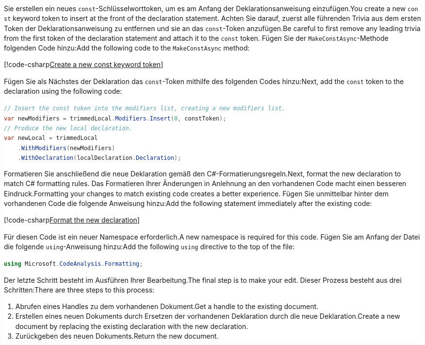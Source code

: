 <span data-ttu-id="f9b3f-258">Sie erstellen ein neues `const`-Schlüsselworttoken, um es am Anfang der Deklarationsanweisung einzufügen.</span><span class="sxs-lookup"><span data-stu-id="f9b3f-258">You create a new `const` keyword token to insert at the front of the declaration statement.</span></span> <span data-ttu-id="f9b3f-259">Achten Sie darauf, zuerst alle führenden Trivia aus dem ersten Token der Deklarationsanweisung zu entfernen und sie an das `const`-Token anzufügen.</span><span class="sxs-lookup"><span data-stu-id="f9b3f-259">Be careful to first remove any leading trivia from the first token of the declaration statement and attach it to the `const` token.</span></span> <span data-ttu-id="f9b3f-260">Fügen Sie der `MakeConstAsync`-Methode folgenden Code hinzu:</span><span class="sxs-lookup"><span data-stu-id="f9b3f-260">Add the following code to the `MakeConstAsync` method:</span></span>

[!code-csharp[Create a new const keyword token](~/samples/snippets/csharp/roslyn-sdk/Tutorials/MakeConst/MakeConst/MakeConstCodeFixProvider.cs#CreateConstToken  "Create the new const keyword token")]

<span data-ttu-id="f9b3f-261">Fügen Sie als Nächstes der Deklaration das `const`-Token mithilfe des folgenden Codes hinzu:</span><span class="sxs-lookup"><span data-stu-id="f9b3f-261">Next, add the `const` token to the declaration using the following code:</span></span>

```csharp
// Insert the const token into the modifiers list, creating a new modifiers list.
var newModifiers = trimmedLocal.Modifiers.Insert(0, constToken);
// Produce the new local declaration.
var newLocal = trimmedLocal
    .WithModifiers(newModifiers)
    .WithDeclaration(localDeclaration.Declaration);
```

<span data-ttu-id="f9b3f-262">Formatieren Sie anschließend die neue Deklaration gemäß den C#-Formatierungsregeln.</span><span class="sxs-lookup"><span data-stu-id="f9b3f-262">Next, format the new declaration to match C# formatting rules.</span></span> <span data-ttu-id="f9b3f-263">Das Formatieren Ihrer Änderungen in Anlehnung an den vorhandenen Code macht einen besseren Eindruck.</span><span class="sxs-lookup"><span data-stu-id="f9b3f-263">Formatting your changes to match existing code creates a better experience.</span></span> <span data-ttu-id="f9b3f-264">Fügen Sie unmittelbar hinter dem vorhandenen Code die folgende Anweisung hinzu:</span><span class="sxs-lookup"><span data-stu-id="f9b3f-264">Add the following statement immediately after the existing code:</span></span>

[!code-csharp[Format the new declaration](~/samples/snippets/csharp/roslyn-sdk/Tutorials/MakeConst/MakeConst/MakeConstCodeFixProvider.cs#FormatLocal  "Format the new declaration")]

<span data-ttu-id="f9b3f-265">Für diesen Code ist ein neuer Namespace erforderlich.</span><span class="sxs-lookup"><span data-stu-id="f9b3f-265">A new namespace is required for this code.</span></span> <span data-ttu-id="f9b3f-266">Fügen Sie am Anfang der Datei die folgende `using`-Anweisung hinzu:</span><span class="sxs-lookup"><span data-stu-id="f9b3f-266">Add the following `using` directive to the top of the file:</span></span>

```csharp
using Microsoft.CodeAnalysis.Formatting;
```

<span data-ttu-id="f9b3f-267">Der letzte Schritt besteht im Ausführen Ihrer Bearbeitung.</span><span class="sxs-lookup"><span data-stu-id="f9b3f-267">The final step is to make your edit.</span></span> <span data-ttu-id="f9b3f-268">Dieser Prozess besteht aus drei Schritten:</span><span class="sxs-lookup"><span data-stu-id="f9b3f-268">There are three steps to this process:</span></span>

1. <span data-ttu-id="f9b3f-269">Abrufen eines Handles zu dem vorhandenen Dokument.</span><span class="sxs-lookup"><span data-stu-id="f9b3f-269">Get a handle to the existing document.</span></span>
1. <span data-ttu-id="f9b3f-270">Erstellen eines neuen Dokuments durch Ersetzen der vorhandenen Deklaration durch die neue Deklaration.</span><span class="sxs-lookup"><span data-stu-id="f9b3f-270">Create a new document by replacing the existing declaration with the new declaration.</span></span>
1. <span data-ttu-id="f9b3f-271">Zurückgeben des neuen Dokuments.</span><span class="sxs-lookup"><span data-stu-id="f9b3f-271">Return the new document.</span></span>
